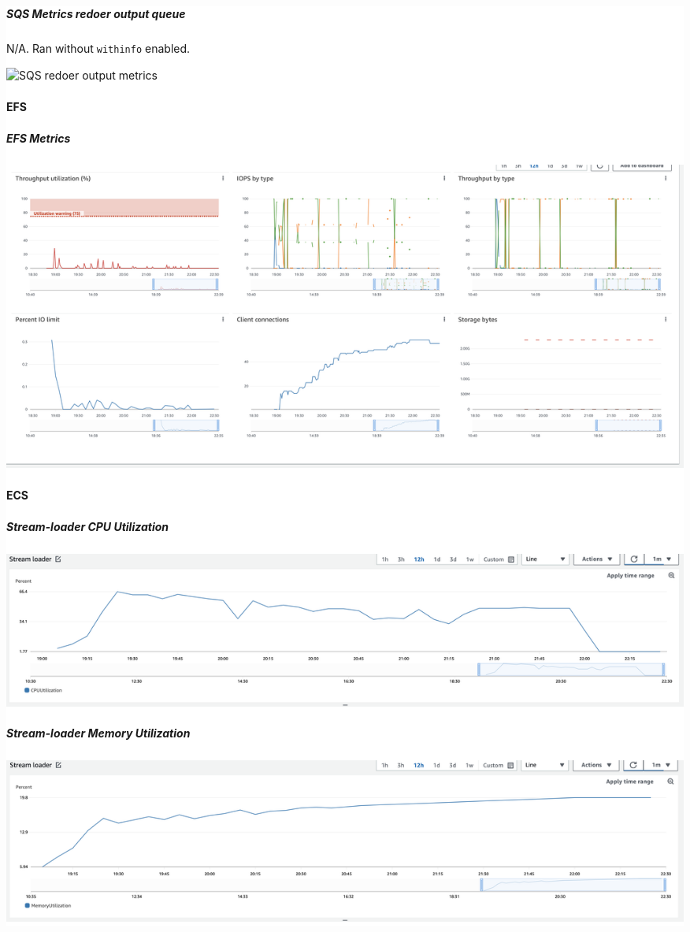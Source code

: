 ##### SQS Metrics redoer output queue

N/A.  Ran without `withinfo` enabled.

![SQS redoer output metrics](images/sqs-redoer-output-metrics.png "SQS redoer output metrics")

#### EFS

##### EFS Metrics

![EFS metrics](images/efs-metrics.png "EFS metrics")

#### ECS

##### Stream-loader CPU Utilization

![Stream Loader CPU Utilization](images/stream-loader-CPU-Utilization.png "Stream-loader CPU Utilization")

##### Stream-loader Memory Utilization

![Stream Loader Memory Utilization](images/stream-loader-Memory-Utilization.png "Stream-loader Memory Utilization")
